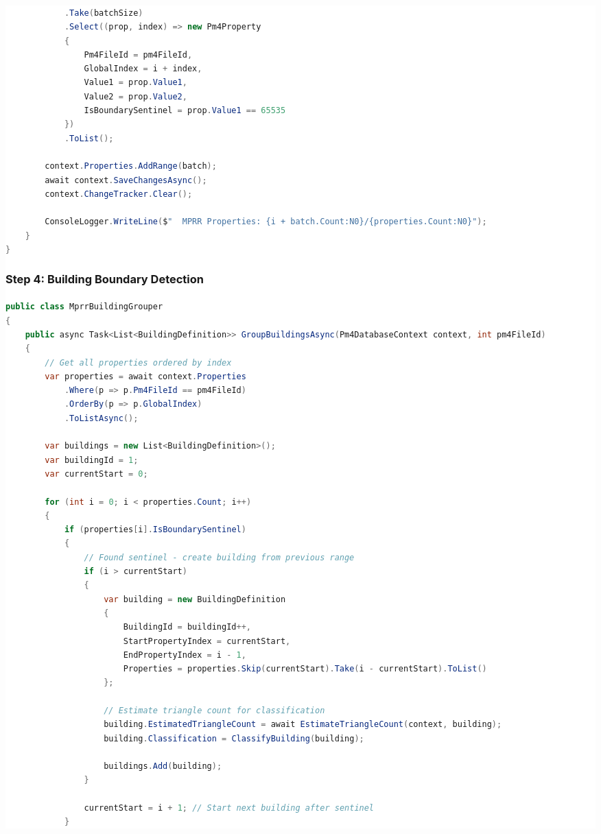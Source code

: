 ```csharp
            .Take(batchSize)
            .Select((prop, index) => new Pm4Property
            {
                Pm4FileId = pm4FileId,
                GlobalIndex = i + index,
                Value1 = prop.Value1,
                Value2 = prop.Value2,
                IsBoundarySentinel = prop.Value1 == 65535
            })
            .ToList();
        
        context.Properties.AddRange(batch);
        await context.SaveChangesAsync();
        context.ChangeTracker.Clear();
        
        ConsoleLogger.WriteLine($"  MPRR Properties: {i + batch.Count:N0}/{properties.Count:N0}");
    }
}
```

### Step 4: Building Boundary Detection

```csharp
public class MprrBuildingGrouper
{
    public async Task<List<BuildingDefinition>> GroupBuildingsAsync(Pm4DatabaseContext context, int pm4FileId)
    {
        // Get all properties ordered by index
        var properties = await context.Properties
            .Where(p => p.Pm4FileId == pm4FileId)
            .OrderBy(p => p.GlobalIndex)
            .ToListAsync();
        
        var buildings = new List<BuildingDefinition>();
        var buildingId = 1;
        var currentStart = 0;
        
        for (int i = 0; i < properties.Count; i++)
        {
            if (properties[i].IsBoundarySentinel)
            {
                // Found sentinel - create building from previous range
                if (i > currentStart)
                {
                    var building = new BuildingDefinition
                    {
                        BuildingId = buildingId++,
                        StartPropertyIndex = currentStart,
                        EndPropertyIndex = i - 1,
                        Properties = properties.Skip(currentStart).Take(i - currentStart).ToList()
                    };
                    
                    // Estimate triangle count for classification
                    building.EstimatedTriangleCount = await EstimateTriangleCount(context, building);
                    building.Classification = ClassifyBuilding(building);
                    
                    buildings.Add(building);
                }
                
                currentStart = i + 1; // Start next building after sentinel
            }
```